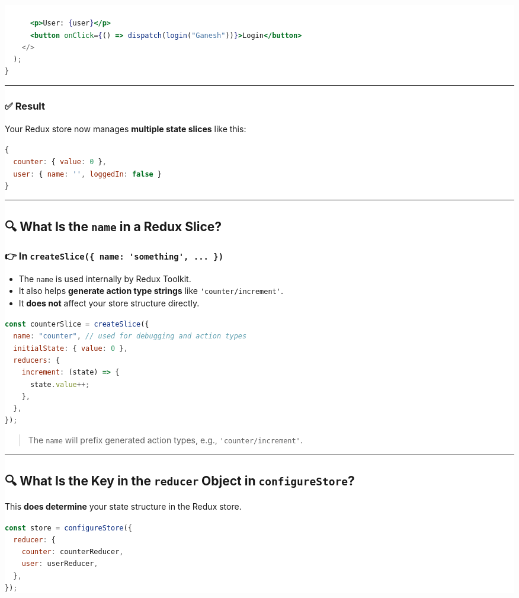 ```jsx

      <p>User: {user}</p>
      <button onClick={() => dispatch(login("Ganesh"))}>Login</button>
    </>
  );
}
```

---

### ✅ Result

Your Redux store now manages **multiple state slices** like this:

```js
{
  counter: { value: 0 },
  user: { name: '', loggedIn: false }
}
```

---

## 🔍 What Is the `name` in a Redux Slice?

### 👉 In `createSlice({ name: 'something', ... })`

- The `name` is used internally by Redux Toolkit.
- It also helps **generate action type strings** like `'counter/increment'`.
- It **does not** affect your store structure directly.

```js
const counterSlice = createSlice({
  name: "counter", // used for debugging and action types
  initialState: { value: 0 },
  reducers: {
    increment: (state) => {
      state.value++;
    },
  },
});
```

> The `name` will prefix generated action types, e.g., `'counter/increment'`.

---

## 🔍 What Is the Key in the `reducer` Object in `configureStore`?

This **does determine** your state structure in the Redux store.

```js
const store = configureStore({
  reducer: {
    counter: counterReducer,
    user: userReducer,
  },
});
```
